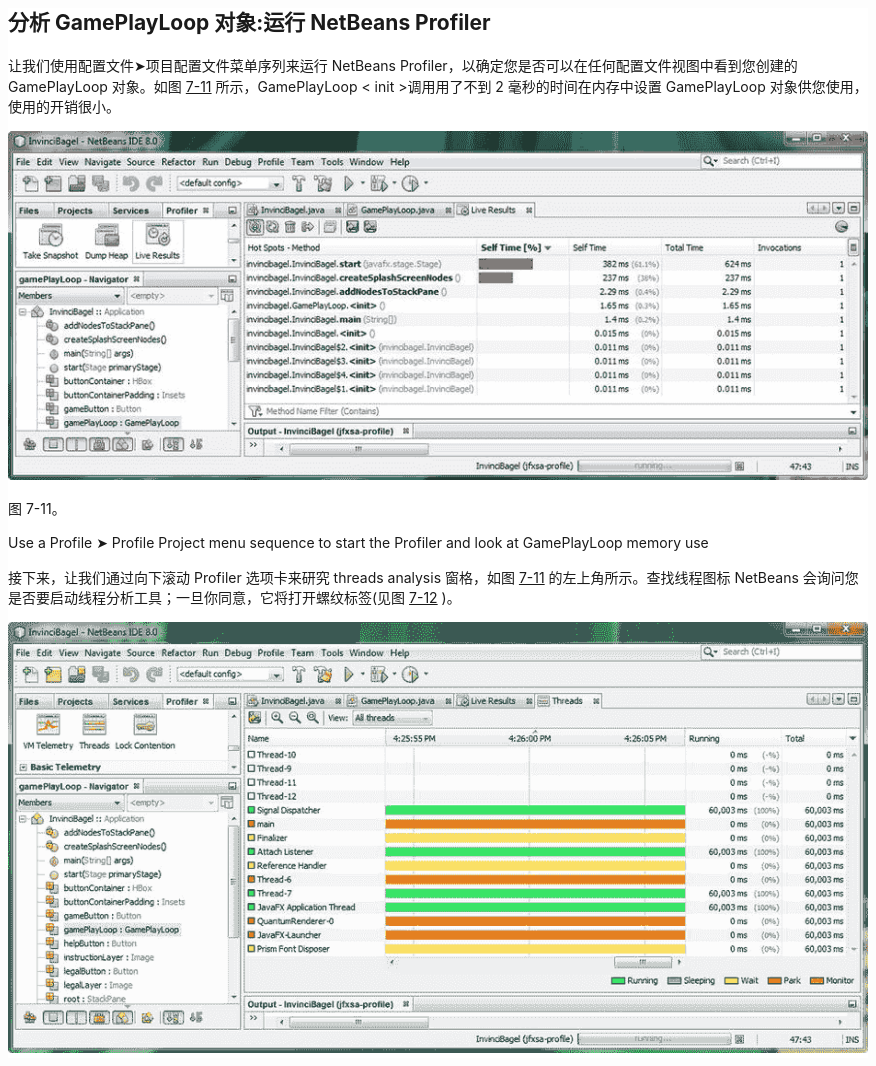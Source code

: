 ## 分析 GamePlayLoop 对象:运行 NetBeans Profiler

让我们使用配置文件➤项目配置文件菜单序列来运行 NetBeans Profiler，以确定您是否可以在任何配置文件视图中看到您创建的 GamePlayLoop 对象。如图 [7-11](#Fig11) 所示，GamePlayLoop < init >调用用了不到 2 毫秒的时间在内存中设置 GamePlayLoop 对象供您使用，使用的开销很小。

![A978-1-4842-0415-3_7_Fig11_HTML.jpg](img/A978-1-4842-0415-3_7_Fig11_HTML.jpg)

图 7-11。

Use a Profile ➤ Profile Project menu sequence to start the Profiler and look at GamePlayLoop memory use

接下来，让我们通过向下滚动 Profiler 选项卡来研究 threads analysis 窗格，如图 [7-11](#Fig11) 的左上角所示。查找线程图标 NetBeans 会询问您是否要启动线程分析工具；一旦你同意，它将打开螺纹标签(见图 [7-12](#Fig12) )。

![A978-1-4842-0415-3_7_Fig12_HTML.jpg](img/A978-1-4842-0415-3_7_Fig12_HTML.jpg)
